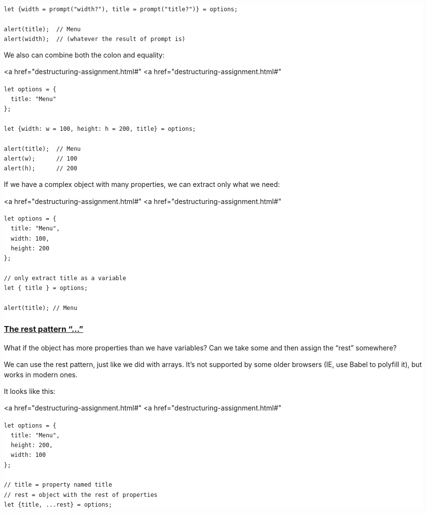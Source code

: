     let {width = prompt("width?"), title = prompt("title?")} = options;

    alert(title);  // Menu
    alert(width);  // (whatever the result of prompt is)

We also can combine both the colon and equality:

<a href="destructuring-assignment.html#"
<a href="destructuring-assignment.html#"

    let options = {
      title: "Menu"
    };

    let {width: w = 100, height: h = 200, title} = options;

    alert(title);  // Menu
    alert(w);      // 100
    alert(h);      // 200

If we have a complex object with many properties, we can extract only what we need:

<a href="destructuring-assignment.html#"
<a href="destructuring-assignment.html#"

    let options = {
      title: "Menu",
      width: 100,
      height: 200
    };

    // only extract title as a variable
    let { title } = options;

    alert(title); // Menu

### <a href="destructuring-assignment.html#the-rest-pattern" id="the-rest-pattern" class="main__anchor">The rest pattern “…”</a>

What if the object has more properties than we have variables? Can we take some and then assign the “rest” somewhere?

We can use the rest pattern, just like we did with arrays. It’s not supported by some older browsers (IE, use Babel to polyfill it), but works in modern ones.

It looks like this:

<a href="destructuring-assignment.html#"
<a href="destructuring-assignment.html#"

    let options = {
      title: "Menu",
      height: 200,
      width: 100
    };

    // title = property named title
    // rest = object with the rest of properties
    let {title, ...rest} = options;
